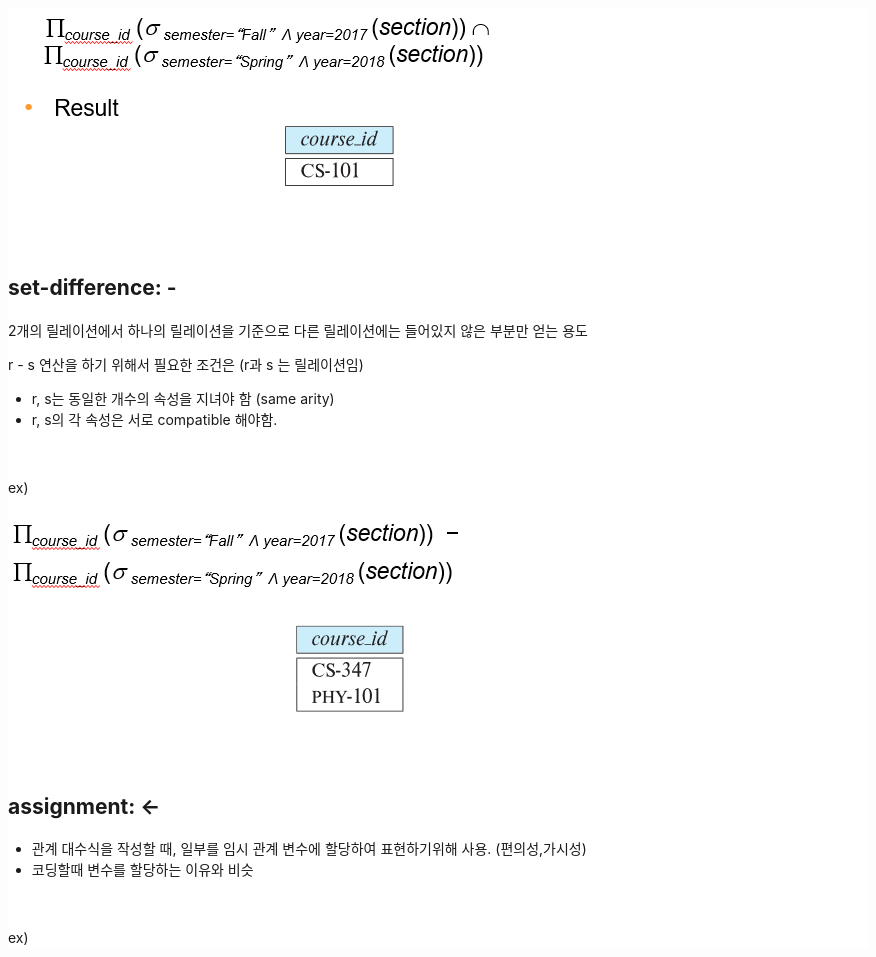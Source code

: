 ![image-20230826064421700](./../../assets/images/2023-08-25-RelationalAlgebra/image-20230826064421700.png)

<br>





## set-difference: -

2개의 릴레이션에서 하나의 릴레이션을 기준으로 다른 릴레이션에는 들어있지 않은 부분만 얻는 용도

r - s 연산을 하기 위해서 필요한 조건은 (r과 s 는 릴레이션임)

- r, s는 동일한 개수의 속성을 지녀야 함 (same arity)
- r, s의 각 속성은 서로 compatible 해야함. 

<br>

ex)

![image-20230826064819128](./../../assets/images/2023-08-25-RelationalAlgebra/image-20230826064819128.png)

<br>





## assignment: ←

- 관계 대수식을 작성할 때, 일부를 임시 관계 변수에 할당하여 표현하기위해 사용. (편의성,가시성)
- 코딩할때 변수를 할당하는 이유와 비슷

<br>

ex)
